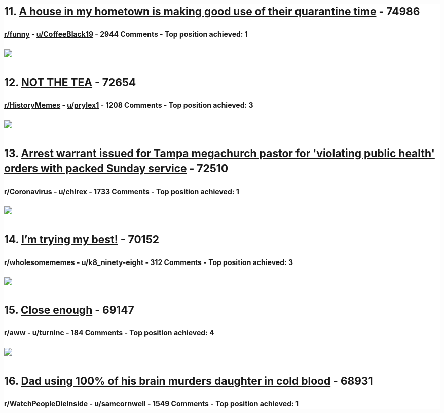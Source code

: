 ## 11. [A house in my hometown is making good use of their quarantine time](http://reddit.com/r/funny/comments/frwge6/a_house_in_my_hometown_is_making_good_use_of/) - 74986
#### [r/funny](http://reddit.com/r/funny) - [u/CoffeeBlack19](http://reddit.com/u/CoffeeBlack19) - 2944 Comments - Top position achieved: 1

<a href="https://i.redd.it/5iub93j9uup41.jpg"><img src="https://b.thumbs.redditmedia.com/kERaHTAzWr0BvtiM2_MMUiBRADtu_hJ1O8HyetJ5alw.jpg"></img></a>

## 12. [NOT THE TEA](http://reddit.com/r/HistoryMemes/comments/frs4p4/not_the_tea/) - 72654
#### [r/HistoryMemes](http://reddit.com/r/HistoryMemes) - [u/prylex1](http://reddit.com/u/prylex1) - 1208 Comments - Top position achieved: 3

<a href="https://i.redd.it/uhdif402ptp41.jpg"><img src="https://b.thumbs.redditmedia.com/u86tZDUsO2MLVeWgGg1MQBX2AynZKJYnHLjut-uy-OE.jpg"></img></a>

## 13. [Arrest warrant issued for Tampa megachurch pastor for 'violating public health' orders with packed Sunday service](http://reddit.com/r/Coronavirus/comments/frv5s1/arrest_warrant_issued_for_tampa_megachurch_pastor/) - 72510
#### [r/Coronavirus](http://reddit.com/r/Coronavirus) - [u/chirex](http://reddit.com/u/chirex) - 1733 Comments - Top position achieved: 1

<a href="https://www.fox13news.com/news/arrest-warrant-issued-for-tampa-megachurch-pastor-for-violating-public-health-orders-with-packed-sunday-service"><img src="https://b.thumbs.redditmedia.com/uNGk0NZeuQYiic4p0DhnDXVOif7t3p67UKeHjm7LBEk.jpg"></img></a>

## 14. [I’m trying my best!](http://reddit.com/r/wholesomememes/comments/frv39e/im_trying_my_best/) - 70152
#### [r/wholesomememes](http://reddit.com/r/wholesomememes) - [u/k8_ninety-eight](http://reddit.com/u/k8_ninety-eight) - 312 Comments - Top position achieved: 3

<a href="https://i.redd.it/eir4zgxihup41.jpg"><img src="https://b.thumbs.redditmedia.com/utnSRW2MN9uUr2bb8N3KUmpShvllrJbqwIDwwMTH3lk.jpg"></img></a>

## 15. [Close enough](http://reddit.com/r/aww/comments/frnxie/close_enough/) - 69147
#### [r/aww](http://reddit.com/r/aww) - [u/turninc](http://reddit.com/u/turninc) - 184 Comments - Top position achieved: 4

<a href="https://i.redd.it/9r9zhcyp8sp41.jpg"><img src="https://a.thumbs.redditmedia.com/-yjjw5bOL4jOJIFvPTqPcucC0tprlbRmQ4dA6j45614.jpg"></img></a>

## 16. [Dad using 100% of his brain murders daughter in cold blood](http://reddit.com/r/WatchPeopleDieInside/comments/frnmkn/dad_using_100_of_his_brain_murders_daughter_in/) - 68931
#### [r/WatchPeopleDieInside](http://reddit.com/r/WatchPeopleDieInside) - [u/samcornwell](http://reddit.com/u/samcornwell) - 1549 Comments - Top position achieved: 1
